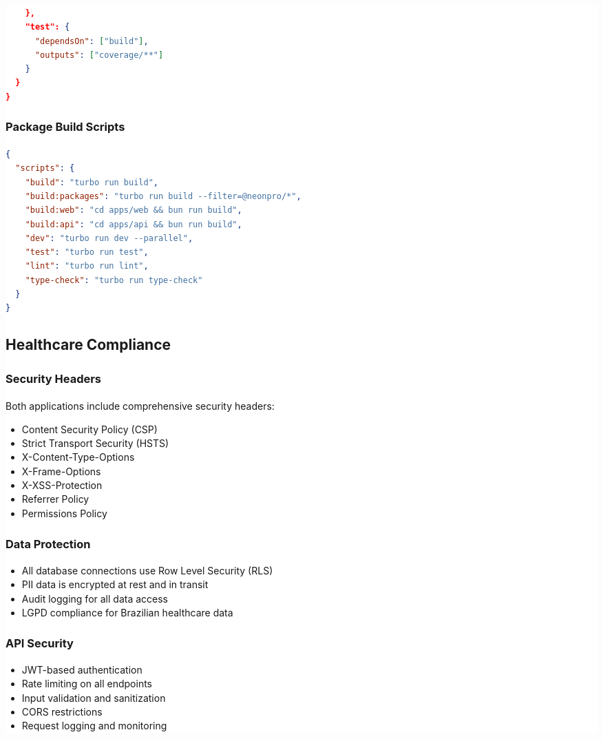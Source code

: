 ```json
    },
    "test": {
      "dependsOn": ["build"],
      "outputs": ["coverage/**"]
    }
  }
}
```

### Package Build Scripts
```json
{
  "scripts": {
    "build": "turbo run build",
    "build:packages": "turbo run build --filter=@neonpro/*",
    "build:web": "cd apps/web && bun run build",
    "build:api": "cd apps/api && bun run build",
    "dev": "turbo run dev --parallel",
    "test": "turbo run test",
    "lint": "turbo run lint",
    "type-check": "turbo run type-check"
  }
}
```

## Healthcare Compliance

### Security Headers
Both applications include comprehensive security headers:
- Content Security Policy (CSP)
- Strict Transport Security (HSTS)
- X-Content-Type-Options
- X-Frame-Options
- X-XSS-Protection
- Referrer Policy
- Permissions Policy

### Data Protection
- All database connections use Row Level Security (RLS)
- PII data is encrypted at rest and in transit
- Audit logging for all data access
- LGPD compliance for Brazilian healthcare data

### API Security
- JWT-based authentication
- Rate limiting on all endpoints
- Input validation and sanitization
- CORS restrictions
- Request logging and monitoring
